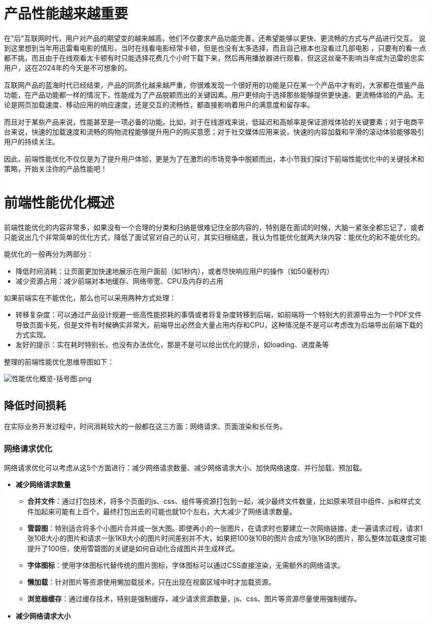 产品性能越来越重要
=========

在"后"互联网时代，用户对产品的期望变的越来越高，他们不仅要求产品功能完善，还希望能够以更快、更流畅的方式与产品进行交互。 说到这里想到当年用迅雷看电影的情形，当时在线看电影经常卡顿，但是也没有太多选择，而且自己根本也没看过几部电影 ，只要有的看一点都不挑，而且由于在线观看太卡顿有时只能选择花费几个小时下载下来，然后再用播放器进行观看，但这这丝毫不影响当年成为迅雷的忠实用户，这在2024年的今天是不可想象的。

互联网产品的蓝海时代已经结束，产品的同质化越来越严重，你很难发现一个很好用的功能是只在某一个产品中才有的，大家都在借鉴产品功能，在产品功能都一样的情况下，性能成为了产品脱颖而出的关键因素。用户更倾向于选择那些能够提供更快速、更流畅体验的产品。无论是网页加载速度、移动应用的响应速度，还是交互的流畅性，都直接影响着用户的满意度和留存率。

而且对于某些产品来说，性能甚至是一项必备的功能。比如，对于在线游戏来说，低延迟和高帧率是保证游戏体验的关键要素；对于电商平台来说，快速的加载速度和流畅的购物流程能够提升用户的购买意愿；对于社交媒体应用来说，快速的内容加载和平滑的滚动体验能够吸引用户的持续关注。

因此，前端性能优化不仅仅是为了提升用户体验，更是为了在激烈的市场竞争中脱颖而出，本小节我们探讨下前端性能优化中的关键技术和策略，开始关注你的产品性能吧！

前端性能优化概述
========

前端性能优化的内容非常多，如果没有一个合理的分类和归纳是很难记住全部内容的，特别是在面试的时候，大脑一紧张全都忘记了，或者只能说出几个非常简单的优化方式，降低了面试官对自己的认可，其实归根结底，我认为性能优化就两大块内容：能优化的和不能优化的。

能优化的一般再分为两部分：

*   降低时间消耗：让页面更加快速地展示在用户面前（如1秒内），或者尽快响应用户的操作（如50毫秒内）
*   减少资源占用：减少前端对本地缓存、网络带宽、CPU及内存的占用

如果前端实在不能优化，那么也可以采用两种方式处理：

*   转移复杂度：可以通过产品设计规避一些高性能损耗的事情或者将复杂度转移到后端，如前端将一个特别大的资源导出为一个PDF文件导致页面卡死，但是文件有时候确实非常大，前端导出必然会大量占用内存和CPU，这种情况是不是可以考虑改为后端导出前端下载的方式实现。
*   友好的提示：实在耗时特别长，也没有办法优化，那是不是可以给出优化的提示，如loading、进度条等

整理的前端性能优化思维导图如下：

![性能优化概览-括号图.png](https://p6-juejin.byteimg.com/tos-cn-i-k3u1fbpfcp/eec1e834dcdf40f0a808bcc0955877da~tplv-k3u1fbpfcp-jj-mark:1600:0:0:0:q75.jpg#?w=1898&h=2034&s=352132&e=png&b=fffcfc)

降低时间损耗
------

在实际业务开发过程中，时间消耗较大的一般都在这三方面：网络请求、页面渲染和长任务。

### 网络请求优化

网络请求优化可以考虑从这5个方面进行：减少网络请求数量、减少网络请求大小、加快网络速度、并行加载、预加载。

*   **减少网络请求数量**
    
    *   **合并文件**：通过打包技术，将多个页面的js、css、组件等资源打包到一起，减少最终文件数量，比如原来项目中组件、js和样式文件加起来可能有上百个，最终打包出去的可能也就10个左右，大大减少了网络请求数量。
        
    *   **雪碧图**：特别适合将多个小图片合并成一张大图。即使再小的一张图片，在请求时也要建立一次网络链接，走一遍请求过程，请求1张10B大小的图片和请求一张1KB大小的图片时间差别并不大，如果把100张10B的图片合成为1张1KB的图片，那么整体加载速度可能提升了100倍，使用雪碧图的关键是如何自动化合成图片并生成样式。
        
    *   **字体图标**：使用字体图标代替传统的图片图标，字体图标可以通过CSS直接渲染，无需额外的网络请求。
        
    *   **懒加载**：针对图片等资源使用懒加载技术，只在出现在视窗区域中时才加载资源。
        
    *   **浏览器缓存**：通过缓存技术，特别是强制缓存，减少请求资源数量，js、css、图片等资源尽量使用强制缓存。
        
*   **减少网络请求大小**
    